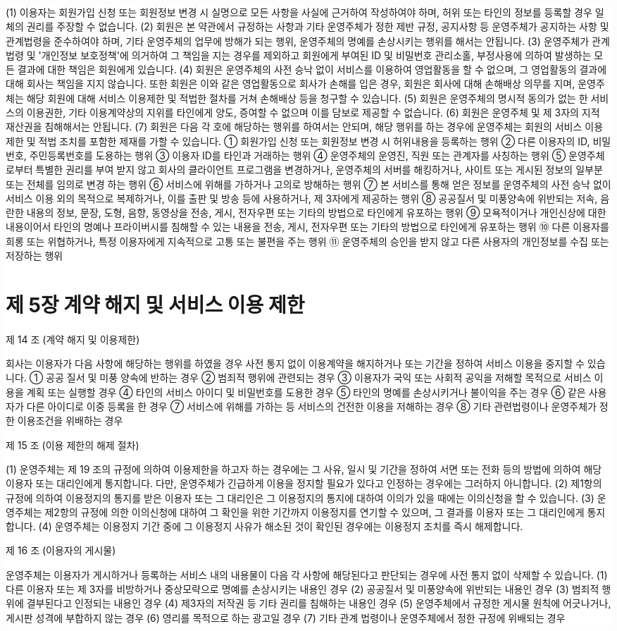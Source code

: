 (1) 이용자는 회원가입 신청 또는 회원정보 변경 시 실명으로 모든 사항을 사실에 근거하여 작성하여야 하며, 허위 또는 타인의 정보를 등록할 경우 일체의 권리를 주장할 수 없습니다.
(2) 회원은 본 약관에서 규정하는 사항과 기타 운영주체가 정한 제반 규정, 공지사항 등 운영주체가 공지하는 사항 및 관계법령을 준수하여야 하며, 기타 운영주체의 업무에 방해가 되는 행위, 운영주체의 명예를 손상시키는 행위를 해서는 안됩니다.
(3) 운영주체가 관계법령 및 '개인정보 보호정책'에 의거하여 그 책임을 지는 경우를 제외하고 회원에게 부여된 ID 및 비밀번호 관리소홀, 부정사용에 의하여 발생하는 모든 결과에 대한 책임은 회원에게 있습니다.
(4) 회원은 운영주체의 사전 승낙 없이 서비스를 이용하여 영업활동을 할 수 없으며, 그 영업활동의 결과에 대해 회사는 책임을 지지 않습니다. 또한 회원은 이와 같은 영업활동으로 회사가 손해를 입은 경우, 회원은 회사에 대해 손해배상 의무를 지며, 운영주체는 해당 회원에 대해 서비스 이용제한 및 적법한 절차를 거쳐 손해배상 등을 청구할 수 있습니다.
(5) 회원은 운영주체의 명시적 동의가 없는 한 서비스의 이용권한, 기타 이용계약상의 지위를 타인에게 양도, 증여할 수 없으며 이를 담보로 제공할 수 없습니다.
(6) 회원은 운영주체 및 제 3자의 지적 재산권을 침해해서는 안됩니다.
(7) 회원은 다음 각 호에 해당하는 행위를 하여서는 안되며, 해당 행위를 하는 경우에 운영주체는 회원의 서비스 이용제한 및 적법 조치를 포함한 제재를 가할 수 있습니다.
① 회원가입 신청 또는 회원정보 변경 시 허위내용을 등록하는 행위
② 다른 이용자의 ID, 비밀번호, 주민등록번호를 도용하는 행위
③ 이용자 ID를 타인과 거래하는 행위
④ 운영주체의 운영진, 직원 또는 관계자를 사칭하는 행위
⑤ 운영주체로부터 특별한 권리를 부여 받지 않고 회사의 클라이언트 프로그램을 변경하거나, 운영주체의 서버를 해킹하거나, 사이트 또는 게시된 정보의 일부분 또는 전체를 임의로 변경 하는 행위
⑥ 서비스에 위해를 가하거나 고의로 방해하는 행위
⑦ 본 서비스를 통해 얻은 정보를 운영주체의 사전 승낙 없이 서비스 이용 외의 목적으로 복제하거나, 이를 출판 및 방송 등에 사용하거나, 제 3자에게 제공하는 행위
⑧ 공공질서 및 미풍양속에 위반되는 저속, 음란한 내용의 정보, 문장, 도형, 음향, 동영상을 전송, 게시, 전자우편 또는 기타의 방법으로 타인에게 유포하는 행위
⑨ 모욕적이거나 개인신상에 대한 내용이어서 타인의 명예나 프라이버시를 침해할 수 있는 내용을 전송, 게시, 전자우편 또는 기타의 방법으로 타인에게 유포하는 행위
⑩ 다른 이용자를 희롱 또는 위협하거나, 특정 이용자에게 지속적으로 고통 또는 불편을 주는 행위
⑪ 운영주체의 승인을 받지 않고 다른 사용자의 개인정보를 수집 또는 저장하는 행위

# 제 5장 계약 해지 및 서비스 이용 제한

제 14 조 (계약 해지 및 이용제한)

회사는 이용자가 다음 사항에 해당하는 행위를 하였을 경우 사전 통지 없이 이용계약을 해지하거나 또는 기간을 정하여 서비스 이용을 중지할 수 있습니다.
① 공공 질서 및 미풍 양속에 반하는 경우
② 범죄적 행위에 관련되는 경우
③ 이용자가 국익 또는 사회적 공익을 저해할 목적으로 서비스 이용을 계획 또는 실행할 경우
④ 타인의 서비스 아이디 및 비밀번호를 도용한 경우
⑤ 타인의 명예를 손상시키거나 불이익을 주는 경우
⑥ 같은 사용자가 다른 아이디로 이중 등록을 한 경우
⑦ 서비스에 위해를 가하는 등 서비스의 건전한 이용을 저해하는 경우
⑧ 기타 관련법령이나 운영주체가 정한 이용조건을 위배하는 경우

제 15 조 (이용 제한의 해제 절차)

(1) 운영주체는 제 19 조의 규정에 의하여 이용제한을 하고자 하는 경우에는 그 사유, 일시 및 기간을 정하여 서면 또는 전화 등의 방법에 의하여 해당 이용자 또는 대리인에게 통지합니다. 다만, 운영주체가 긴급하게 이용을 정지할 필요가 있다고 인정하는 경우에는 그러하지 아니합니다.
(2) 제1항의 규정에 의하여 이용정지의 통지를 받은 이용자 또는 그 대리인은 그 이용정지의 통지에 대하여 이의가 있을 때에는 이의신청을 할 수 있습니다.
(3) 운영주체는 제2항의 규정에 의한 이의신청에 대하여 그 확인을 위한 기간까지 이용정지를 연기할 수 있으며, 그 결과를 이용자 또는 그 대리인에게 통지합니다.
(4) 운영주체는 이용정지 기간 중에 그 이용정지 사유가 해소된 것이 확인된 경우에는 이용정지 조치를 즉시 해제합니다.

제 16 조 (이용자의 게시물)

운영주체는 이용자가 게시하거나 등록하는 서비스 내의 내용물이 다음 각 사항에 해당된다고 판단되는 경우에 사전 통지 없이 삭제할 수 있습니다.
(1) 다른 이용자 또는 제 3자를 비방하거나 중상모략으로 명예를 손상시키는 내용인 경우
(2) 공공질서 및 미풍양속에 위반되는 내용인 경우
(3) 범죄적 행위에 결부된다고 인정되는 내용인 경우
(4) 제3자의 저작권 등 기타 권리를 침해하는 내용인 경우
(5) 운영주체에서 규정한 게시물 원칙에 어긋나거나, 게시판 성격에 부합하지 않는 경우
(6) 영리를 목적으로 하는 광고일 경우
(7) 기타 관계 법령이나 운영주체에서 정한 규정에 위배되는 경우
